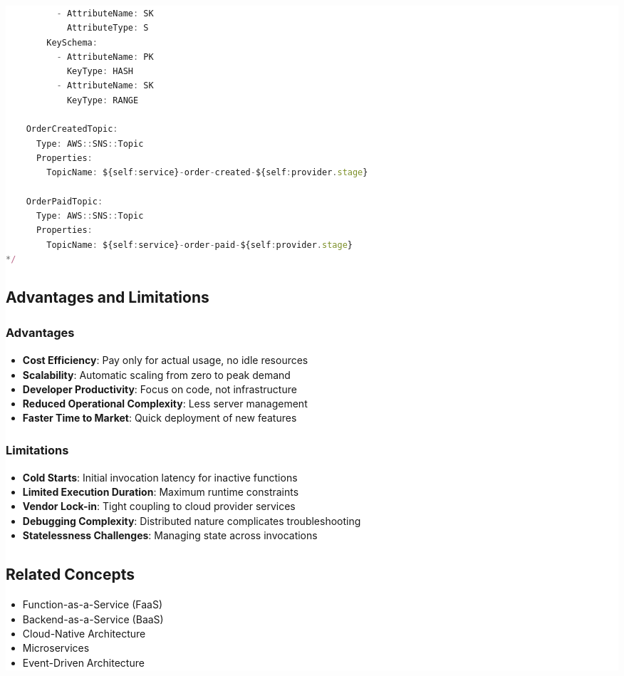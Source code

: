 ```typescript
          - AttributeName: SK
            AttributeType: S
        KeySchema:
          - AttributeName: PK
            KeyType: HASH
          - AttributeName: SK
            KeyType: RANGE

    OrderCreatedTopic:
      Type: AWS::SNS::Topic
      Properties:
        TopicName: ${self:service}-order-created-${self:provider.stage}
        
    OrderPaidTopic:
      Type: AWS::SNS::Topic
      Properties:
        TopicName: ${self:service}-order-paid-${self:provider.stage}
*/
```

## Advantages and Limitations

### Advantages
- **Cost Efficiency**: Pay only for actual usage, no idle resources
- **Scalability**: Automatic scaling from zero to peak demand
- **Developer Productivity**: Focus on code, not infrastructure
- **Reduced Operational Complexity**: Less server management
- **Faster Time to Market**: Quick deployment of new features

### Limitations
- **Cold Starts**: Initial invocation latency for inactive functions
- **Limited Execution Duration**: Maximum runtime constraints
- **Vendor Lock-in**: Tight coupling to cloud provider services
- **Debugging Complexity**: Distributed nature complicates troubleshooting
- **Statelessness Challenges**: Managing state across invocations

## Related Concepts
- Function-as-a-Service (FaaS)
- Backend-as-a-Service (BaaS)
- Cloud-Native Architecture
- Microservices
- Event-Driven Architecture 
